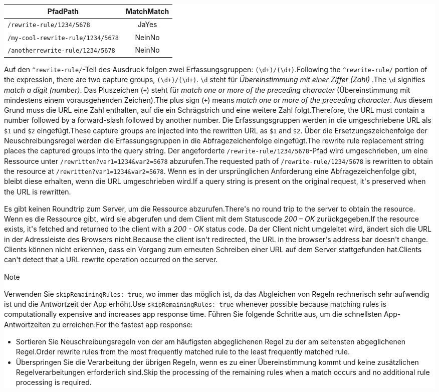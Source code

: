 | <span data-ttu-id="5c61b-239">Pfad</span><span class="sxs-lookup"><span data-stu-id="5c61b-239">Path</span></span>                              | <span data-ttu-id="5c61b-240">Match</span><span class="sxs-lookup"><span data-stu-id="5c61b-240">Match</span></span> |
| --------------------------------- | :---: |
| `/rewrite-rule/1234/5678`         | <span data-ttu-id="5c61b-241">Ja</span><span class="sxs-lookup"><span data-stu-id="5c61b-241">Yes</span></span>   |
| `/my-cool-rewrite-rule/1234/5678` | <span data-ttu-id="5c61b-242">Nein</span><span class="sxs-lookup"><span data-stu-id="5c61b-242">No</span></span>    |
| `/anotherrewrite-rule/1234/5678`  | <span data-ttu-id="5c61b-243">Nein</span><span class="sxs-lookup"><span data-stu-id="5c61b-243">No</span></span>    |

<span data-ttu-id="5c61b-244">Auf den `^rewrite-rule/`-Teil des Ausdruck folgen zwei Erfassungsgruppen: `(\d+)/(\d+)`.</span><span class="sxs-lookup"><span data-stu-id="5c61b-244">Following the `^rewrite-rule/` portion of the expression, there are two capture groups, `(\d+)/(\d+)`.</span></span> <span data-ttu-id="5c61b-245">`\d` steht für *Übereinstimmung mit einer Ziffer (Zahl)* .</span><span class="sxs-lookup"><span data-stu-id="5c61b-245">The `\d` signifies *match a digit (number)*.</span></span> <span data-ttu-id="5c61b-246">Das Pluszeichen (`+`) steht für *match one or more of the preceding character* (Übereinstimmung mit mindestens einem vorausgehenden Zeichen).</span><span class="sxs-lookup"><span data-stu-id="5c61b-246">The plus sign (`+`) means *match one or more of the preceding character*.</span></span> <span data-ttu-id="5c61b-247">Aus diesem Grund muss die URL eine Zahl enthalten, auf die ein Schrägstrich und eine weitere Zahl folgt.</span><span class="sxs-lookup"><span data-stu-id="5c61b-247">Therefore, the URL must contain a number followed by a forward-slash followed by another number.</span></span> <span data-ttu-id="5c61b-248">Die Erfassungsgruppen werden in die umgeschriebene URL als `$1` und `$2` eingefügt.</span><span class="sxs-lookup"><span data-stu-id="5c61b-248">These capture groups are injected into the rewritten URL as `$1` and `$2`.</span></span> <span data-ttu-id="5c61b-249">Über die Ersetzungszeichenfolge der Neuschreibungsregel werden die Erfassungsgruppen in die Abfragezeichenfolge eingefügt.</span><span class="sxs-lookup"><span data-stu-id="5c61b-249">The rewrite rule replacement string places the captured groups into the query string.</span></span> <span data-ttu-id="5c61b-250">Der angeforderte `/rewrite-rule/1234/5678`-Pfad wird umgeschrieben, um eine Ressource unter `/rewritten?var1=1234&var2=5678` abzurufen.</span><span class="sxs-lookup"><span data-stu-id="5c61b-250">The requested path of `/rewrite-rule/1234/5678` is rewritten to obtain the resource at `/rewritten?var1=1234&var2=5678`.</span></span> <span data-ttu-id="5c61b-251">Wenn es in der ursprünglichen Anforderung eine Abfragezeichenfolge gibt, bleibt diese erhalten, wenn die URL umgeschrieben wird.</span><span class="sxs-lookup"><span data-stu-id="5c61b-251">If a query string is present on the original request, it's preserved when the URL is rewritten.</span></span>

<span data-ttu-id="5c61b-252">Es gibt keinen Roundtrip zum Server, um die Ressource abzurufen.</span><span class="sxs-lookup"><span data-stu-id="5c61b-252">There's no round trip to the server to obtain the resource.</span></span> <span data-ttu-id="5c61b-253">Wenn es die Ressource gibt, wird sie abgerufen und dem Client mit dem Statuscode *200 – OK* zurückgegeben.</span><span class="sxs-lookup"><span data-stu-id="5c61b-253">If the resource exists, it's fetched and returned to the client with a *200 - OK* status code.</span></span> <span data-ttu-id="5c61b-254">Da der Client nicht umgeleitet wird, ändert sich die URL in der Adressleiste des Browsers nicht.</span><span class="sxs-lookup"><span data-stu-id="5c61b-254">Because the client isn't redirected, the URL in the browser's address bar doesn't change.</span></span> <span data-ttu-id="5c61b-255">Clients können nicht erkennen, dass ein Vorgang zum erneuten Schreiben einer URL auf dem Server stattgefunden hat.</span><span class="sxs-lookup"><span data-stu-id="5c61b-255">Clients can't detect that a URL rewrite operation occurred on the server.</span></span>

> [!NOTE]
> <span data-ttu-id="5c61b-256">Verwenden Sie `skipRemainingRules: true`, wo immer das möglich ist, da das Abgleichen von Regeln rechnerisch sehr aufwendig ist und die Antwortzeit der App erhöht.</span><span class="sxs-lookup"><span data-stu-id="5c61b-256">Use `skipRemainingRules: true` whenever possible because matching rules is computationally expensive and increases app response time.</span></span> <span data-ttu-id="5c61b-257">Führen Sie folgende Schritte aus, um die schnellsten App-Antwortzeiten zu erreichen:</span><span class="sxs-lookup"><span data-stu-id="5c61b-257">For the fastest app response:</span></span>
>
> * <span data-ttu-id="5c61b-258">Sortieren Sie Neuschreibungsregeln von der am häufigsten abgeglichenen Regel zu der am seltensten abgeglichenen Regel.</span><span class="sxs-lookup"><span data-stu-id="5c61b-258">Order rewrite rules from the most frequently matched rule to the least frequently matched rule.</span></span>
> * <span data-ttu-id="5c61b-259">Überspringen Sie die Verarbeitung der übrigen Regeln, wenn es zu einer Übereinstimmung kommt und keine zusätzlichen Regelverarbeitungen erforderlich sind.</span><span class="sxs-lookup"><span data-stu-id="5c61b-259">Skip the processing of the remaining rules when a match occurs and no additional rule processing is required.</span></span>
